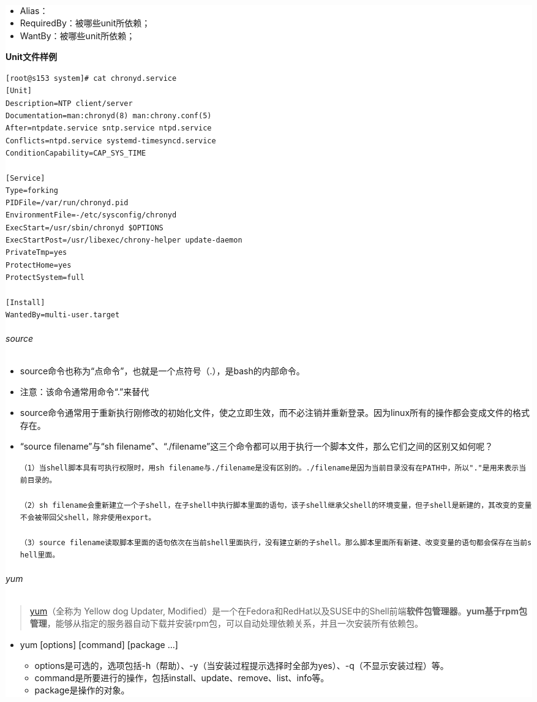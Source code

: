 - Alias：
- RequiredBy：被哪些unit所依赖；
- WantBy：被哪些unit所依赖；

**Unit文件样例**

```
[root@s153 system]# cat chronyd.service
[Unit]
Description=NTP client/server
Documentation=man:chronyd(8) man:chrony.conf(5)
After=ntpdate.service sntp.service ntpd.service
Conflicts=ntpd.service systemd-timesyncd.service
ConditionCapability=CAP_SYS_TIME

[Service]
Type=forking
PIDFile=/var/run/chronyd.pid
EnvironmentFile=-/etc/sysconfig/chronyd
ExecStart=/usr/sbin/chronyd $OPTIONS
ExecStartPost=/usr/libexec/chrony-helper update-daemon
PrivateTmp=yes
ProtectHome=yes
ProtectSystem=full

[Install]
WantedBy=multi-user.target
```

###### source

- source命令也称为“点命令”，也就是一个点符号（.），是bash的内部命令。

- 注意：该命令通常用命令“.”来替代

- source命令通常用于重新执行刚修改的初始化文件，使之立即生效，而不必注销并重新登录。因为linux所有的操作都会变成文件的格式存在。

- “source filename”与“sh filename”、“./filename”这三个命令都可以用于执行一个脚本文件，那么它们之间的区别又如何呢？

  ```
  （1）当shell脚本具有可执行权限时，用sh filename与./filename是没有区别的。./filename是因为当前目录没有在PATH中，所以"."是用来表示当前目录的。
  
  （2）sh filename会重新建立一个子shell，在子shell中执行脚本里面的语句，该子shell继承父shell的环境变量，但子shell是新建的，其改变的变量不会被带回父shell，除非使用export。
  
  （3）source filename读取脚本里面的语句依次在当前shell里面执行，没有建立新的子shell。那么脚本里面所有新建、改变变量的语句都会保存在当前shell里面。
  ```

###### yum

> [yum](http://www.yanghengfei.com/tag/yum/)（全称为 Yellow dog Updater, Modified）是一个在Fedora和RedHat以及SUSE中的Shell前端**软件包管理器**。**yum基于rpm包管理**，能够从指定的服务器自动下载并安装rpm包，可以自动处理依赖关系，并且一次安装所有依赖包。

- yum [options] [command] [package ...]

  - options是可选的，选项包括-h（帮助）、-y（当安装过程提示选择时全部为yes）、-q（不显示安装过程）等。
  - command是所要进行的操作，包括install、update、remove、list、info等。
  - package是操作的对象。
